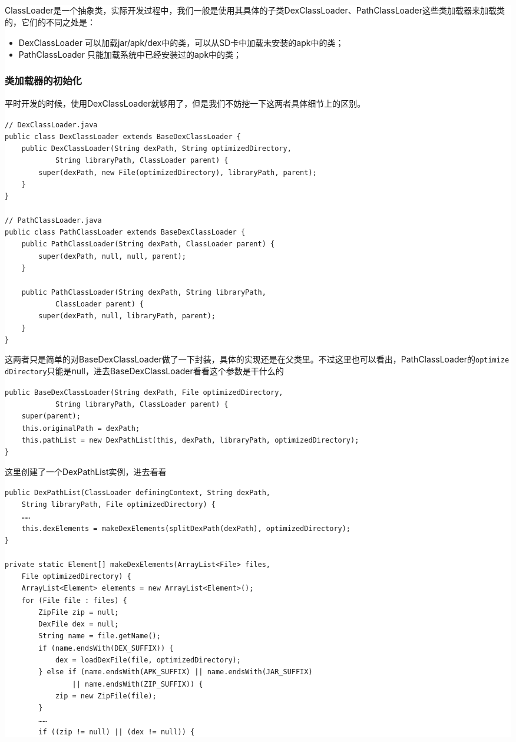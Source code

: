 ClassLoader是一个抽象类，实际开发过程中，我们一般是使用其具体的子类DexClassLoader、PathClassLoader这些类加载器来加载类的，它们的不同之处是：

* DexClassLoader 可以加载jar/apk/dex中的类，可以从SD卡中加载未安装的apk中的类；
* PathClassLoader 只能加载系统中已经安装过的apk中的类；

### 类加载器的初始化

平时开发的时候，使用DexClassLoader就够用了，但是我们不妨挖一下这两者具体细节上的区别。

```
// DexClassLoader.java
public class DexClassLoader extends BaseDexClassLoader {
    public DexClassLoader(String dexPath, String optimizedDirectory,
            String libraryPath, ClassLoader parent) {
        super(dexPath, new File(optimizedDirectory), libraryPath, parent);
    }
}

// PathClassLoader.java
public class PathClassLoader extends BaseDexClassLoader {
    public PathClassLoader(String dexPath, ClassLoader parent) {
        super(dexPath, null, null, parent);
    }
    
    public PathClassLoader(String dexPath, String libraryPath,
            ClassLoader parent) {
        super(dexPath, null, libraryPath, parent);
    }
}
```

这两者只是简单的对BaseDexClassLoader做了一下封装，具体的实现还是在父类里。不过这里也可以看出，PathClassLoader的`optimizedDirectory`只能是null，进去BaseDexClassLoader看看这个参数是干什么的

```
public BaseDexClassLoader(String dexPath, File optimizedDirectory,
            String libraryPath, ClassLoader parent) {
	super(parent);
    this.originalPath = dexPath;
    this.pathList = new DexPathList(this, dexPath, libraryPath, optimizedDirectory);
}
```

这里创建了一个DexPathList实例，进去看看

```
public DexPathList(ClassLoader definingContext, String dexPath,
    String libraryPath, File optimizedDirectory) {
    ……
    this.dexElements = makeDexElements(splitDexPath(dexPath), optimizedDirectory);
}

private static Element[] makeDexElements(ArrayList<File> files,
    File optimizedDirectory) {
    ArrayList<Element> elements = new ArrayList<Element>();
    for (File file : files) {
        ZipFile zip = null;
        DexFile dex = null;
        String name = file.getName();
        if (name.endsWith(DEX_SUFFIX)) {
            dex = loadDexFile(file, optimizedDirectory);
        } else if (name.endsWith(APK_SUFFIX) || name.endsWith(JAR_SUFFIX)
                || name.endsWith(ZIP_SUFFIX)) {
            zip = new ZipFile(file);
        } 
        ……
        if ((zip != null) || (dex != null)) {
```